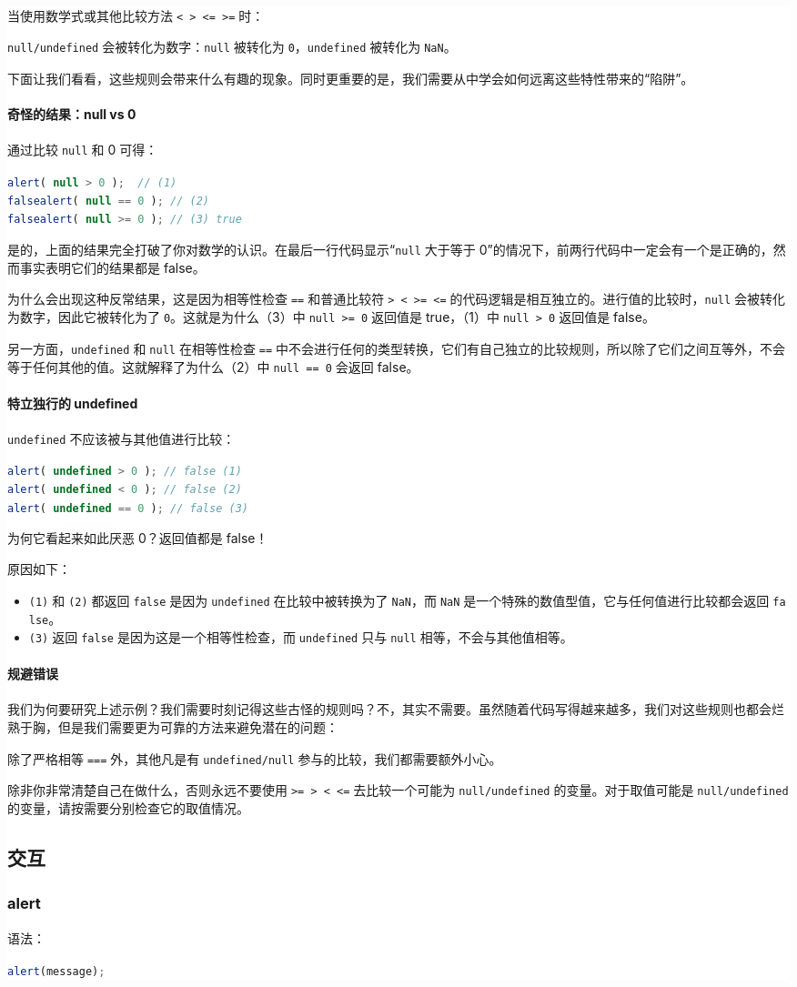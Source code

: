 当使用数学式或其他比较方法 `< > <= >=` 时：

`null/undefined` 会被转化为数字：`null` 被转化为 `0`，`undefined` 被转化为 `NaN`。

下面让我们看看，这些规则会带来什么有趣的现象。同时更重要的是，我们需要从中学会如何远离这些特性带来的“陷阱”。

#### 奇怪的结果：null vs 0

通过比较 `null` 和 0 可得：

```js
alert( null > 0 );  // (1) 
falsealert( null == 0 ); // (2) 
falsealert( null >= 0 ); // (3) true
```

是的，上面的结果完全打破了你对数学的认识。在最后一行代码显示“`null` 大于等于 0”的情况下，前两行代码中一定会有一个是正确的，然而事实表明它们的结果都是 false。

为什么会出现这种反常结果，这是因为相等性检查 `==` 和普通比较符 `> < >= <=` 的代码逻辑是相互独立的。进行值的比较时，`null` 会被转化为数字，因此它被转化为了 `0`。这就是为什么（3）中 `null >= 0` 返回值是 true，（1）中 `null > 0` 返回值是 false。

另一方面，`undefined` 和 `null` 在相等性检查 `==` 中不会进行任何的类型转换，它们有自己独立的比较规则，所以除了它们之间互等外，不会等于任何其他的值。这就解释了为什么（2）中 `null == 0` 会返回 false。

#### 特立独行的 undefined

`undefined` 不应该被与其他值进行比较：

```js
alert( undefined > 0 ); // false (1)
alert( undefined < 0 ); // false (2)
alert( undefined == 0 ); // false (3)
```

为何它看起来如此厌恶 0？返回值都是 false！

原因如下：

- `(1)` 和 `(2)` 都返回 `false` 是因为 `undefined` 在比较中被转换为了 `NaN`，而 `NaN` 是一个特殊的数值型值，它与任何值进行比较都会返回 `false`。
- `(3)` 返回 `false` 是因为这是一个相等性检查，而 `undefined` 只与 `null` 相等，不会与其他值相等。

#### 规避错误

我们为何要研究上述示例？我们需要时刻记得这些古怪的规则吗？不，其实不需要。虽然随着代码写得越来越多，我们对这些规则也都会烂熟于胸，但是我们需要更为可靠的方法来避免潜在的问题：

除了严格相等 `===` 外，其他凡是有 `undefined/null` 参与的比较，我们都需要额外小心。

除非你非常清楚自己在做什么，否则永远不要使用 `>= > < <=` 去比较一个可能为 `null/undefined` 的变量。对于取值可能是 `null/undefined` 的变量，请按需要分别检查它的取值情况。

## 交互

### alert

语法：

```js
alert(message);
```
